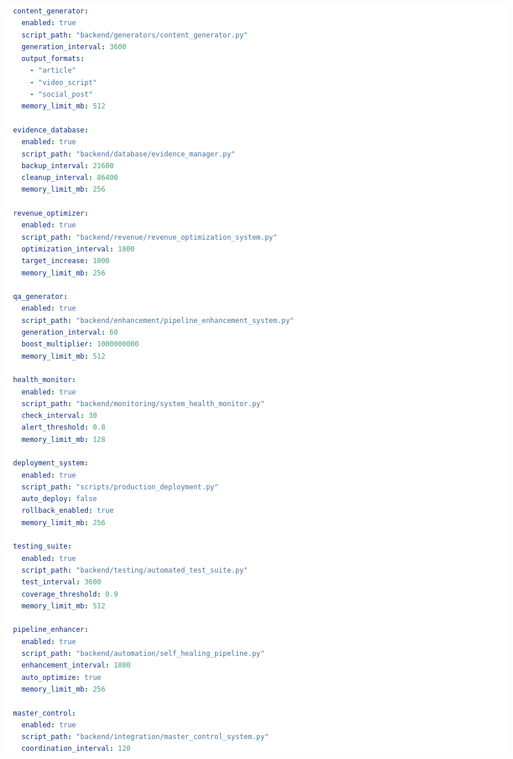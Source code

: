```yaml
  content_generator:
    enabled: true
    script_path: "backend/generators/content_generator.py"
    generation_interval: 3600
    output_formats:
      - "article"
      - "video_script"
      - "social_post"
    memory_limit_mb: 512

  evidence_database:
    enabled: true
    script_path: "backend/database/evidence_manager.py"
    backup_interval: 21600
    cleanup_interval: 86400
    memory_limit_mb: 256

  revenue_optimizer:
    enabled: true
    script_path: "backend/revenue/revenue_optimization_system.py"
    optimization_interval: 1800
    target_increase: 1000
    memory_limit_mb: 256

  qa_generator:
    enabled: true
    script_path: "backend/enhancement/pipeline_enhancement_system.py"
    generation_interval: 60
    boost_multiplier: 1000000000
    memory_limit_mb: 512

  health_monitor:
    enabled: true
    script_path: "backend/monitoring/system_health_monitor.py"
    check_interval: 30
    alert_threshold: 0.8
    memory_limit_mb: 128

  deployment_system:
    enabled: true
    script_path: "scripts/production_deployment.py"
    auto_deploy: false
    rollback_enabled: true
    memory_limit_mb: 256

  testing_suite:
    enabled: true
    script_path: "backend/testing/automated_test_suite.py"
    test_interval: 3600
    coverage_threshold: 0.9
    memory_limit_mb: 512

  pipeline_enhancer:
    enabled: true
    script_path: "backend/automation/self_healing_pipeline.py"
    enhancement_interval: 1800
    auto_optimize: true
    memory_limit_mb: 256

  master_control:
    enabled: true
    script_path: "backend/integration/master_control_system.py"
    coordination_interval: 120
```